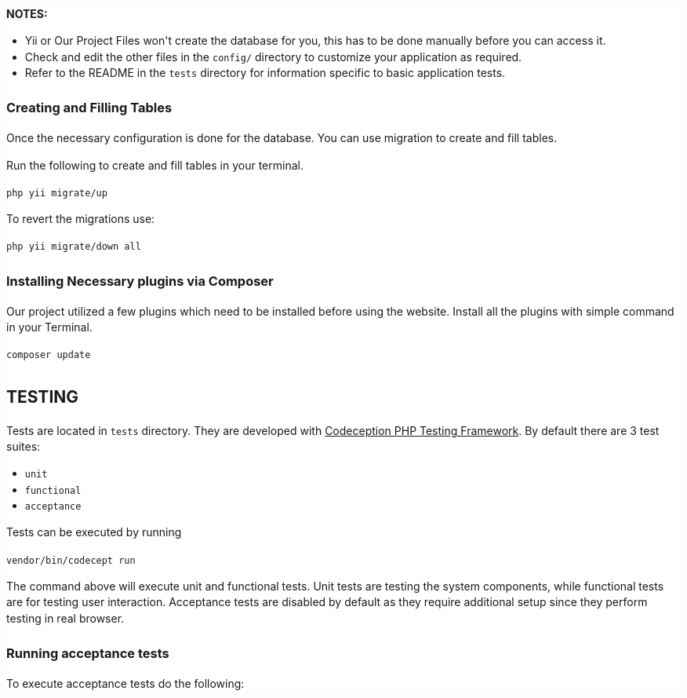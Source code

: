 **NOTES:**
- Yii or Our Project Files won't create the database for you, this has to be done manually before you can access it.
- Check and edit the other files in the `config/` directory to customize your application as required.
- Refer to the README in the `tests` directory for information specific to basic application tests.


### Creating and Filling Tables
Once the necessary configuration is done for the database. You can use migration to create and fill tables.

Run the following to create and fill tables in your terminal.
```
php yii migrate/up 
```
To revert the migrations use:
```
php yii migrate/down all
```

### Installing Necessary plugins via Composer

Our project utilized a few plugins which need to be installed before using the website.
Install all the plugins with simple command in your Terminal.
```
composer update
```


TESTING
-------

Tests are located in `tests` directory. They are developed with [Codeception PHP Testing Framework](http://codeception.com/).
By default there are 3 test suites:

- `unit`
- `functional`
- `acceptance`

Tests can be executed by running

```
vendor/bin/codecept run
```

The command above will execute unit and functional tests. Unit tests are testing the system components, while functional
tests are for testing user interaction. Acceptance tests are disabled by default as they require additional setup since
they perform testing in real browser. 


### Running  acceptance tests

To execute acceptance tests do the following:  
